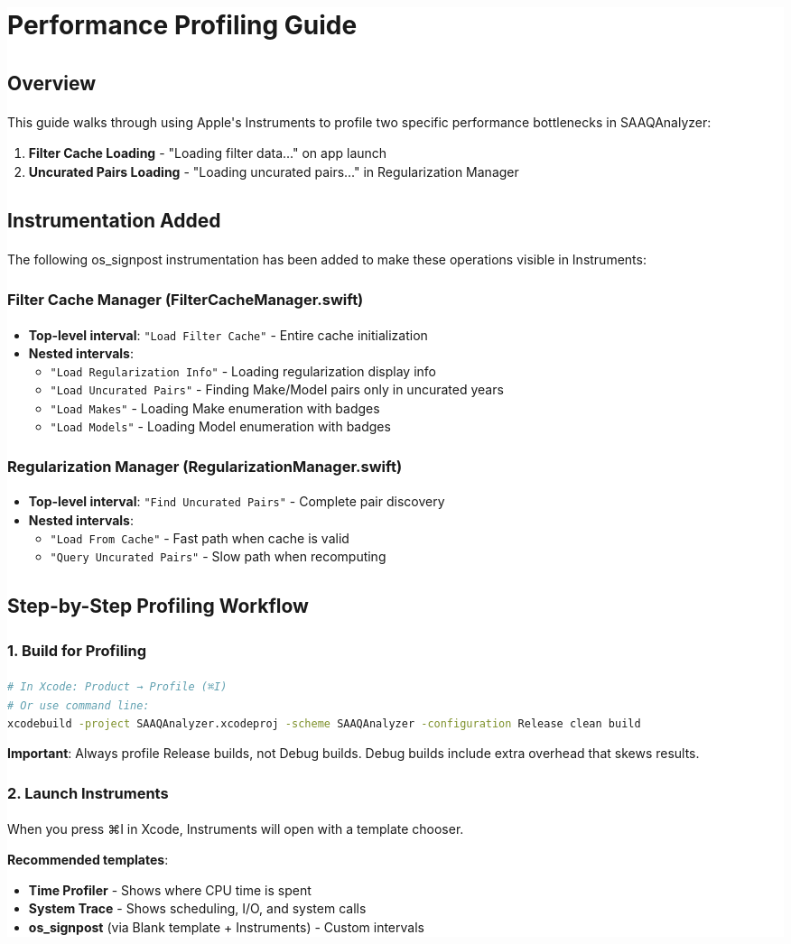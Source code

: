 # Performance Profiling Guide

## Overview

This guide walks through using Apple's Instruments to profile two specific performance bottlenecks in SAAQAnalyzer:

1. **Filter Cache Loading** - "Loading filter data..." on app launch
2. **Uncurated Pairs Loading** - "Loading uncurated pairs..." in Regularization Manager

## Instrumentation Added

The following os_signpost instrumentation has been added to make these operations visible in Instruments:

### Filter Cache Manager (FilterCacheManager.swift)

- **Top-level interval**: `"Load Filter Cache"` - Entire cache initialization
- **Nested intervals**:
  - `"Load Regularization Info"` - Loading regularization display info
  - `"Load Uncurated Pairs"` - Finding Make/Model pairs only in uncurated years
  - `"Load Makes"` - Loading Make enumeration with badges
  - `"Load Models"` - Loading Model enumeration with badges

### Regularization Manager (RegularizationManager.swift)

- **Top-level interval**: `"Find Uncurated Pairs"` - Complete pair discovery
- **Nested intervals**:
  - `"Load From Cache"` - Fast path when cache is valid
  - `"Query Uncurated Pairs"` - Slow path when recomputing

## Step-by-Step Profiling Workflow

### 1. Build for Profiling

```bash
# In Xcode: Product → Profile (⌘I)
# Or use command line:
xcodebuild -project SAAQAnalyzer.xcodeproj -scheme SAAQAnalyzer -configuration Release clean build
```

**Important**: Always profile Release builds, not Debug builds. Debug builds include extra overhead that skews results.

### 2. Launch Instruments

When you press ⌘I in Xcode, Instruments will open with a template chooser.

**Recommended templates**:
- **Time Profiler** - Shows where CPU time is spent
- **System Trace** - Shows scheduling, I/O, and system calls
- **os_signpost** (via Blank template + Instruments) - Custom intervals
